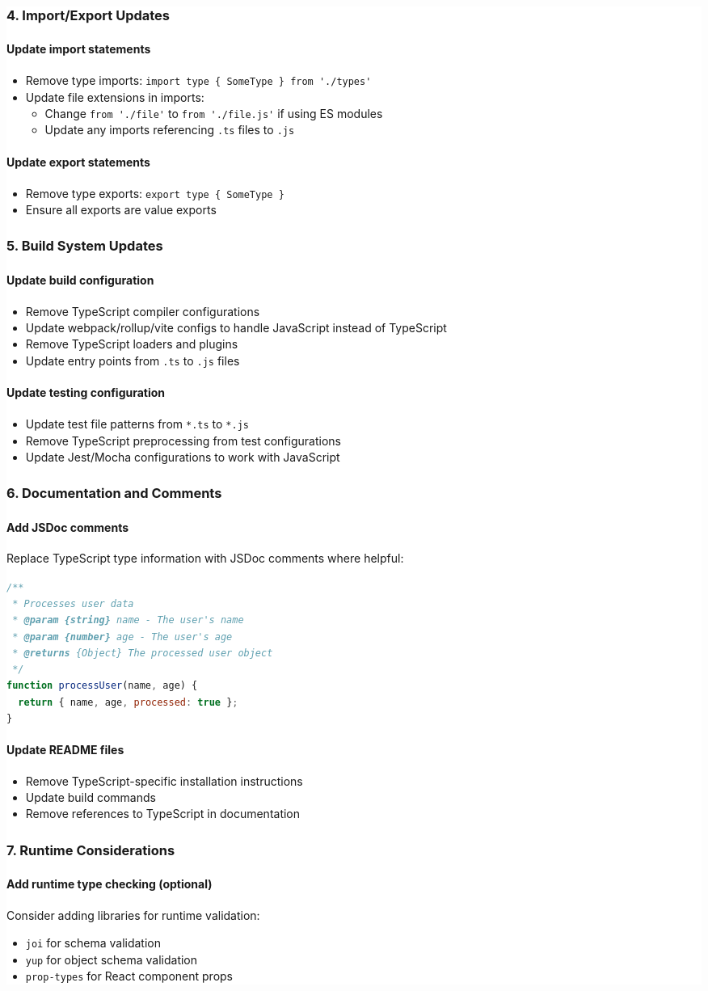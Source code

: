 ### 4. Import/Export Updates

#### Update import statements
- Remove type imports: `import type { SomeType } from './types'`
- Update file extensions in imports:
  - Change `from './file'` to `from './file.js'` if using ES modules
  - Update any imports referencing `.ts` files to `.js`

#### Update export statements
- Remove type exports: `export type { SomeType }`
- Ensure all exports are value exports

### 5. Build System Updates

#### Update build configuration
- Remove TypeScript compiler configurations
- Update webpack/rollup/vite configs to handle JavaScript instead of TypeScript
- Remove TypeScript loaders and plugins
- Update entry points from `.ts` to `.js` files

#### Update testing configuration
- Update test file patterns from `*.ts` to `*.js`
- Remove TypeScript preprocessing from test configurations
- Update Jest/Mocha configurations to work with JavaScript

### 6. Documentation and Comments

#### Add JSDoc comments
Replace TypeScript type information with JSDoc comments where helpful:
```javascript
/**
 * Processes user data
 * @param {string} name - The user's name
 * @param {number} age - The user's age
 * @returns {Object} The processed user object
 */
function processUser(name, age) {
  return { name, age, processed: true };
}
```

#### Update README files
- Remove TypeScript-specific installation instructions
- Update build commands
- Remove references to TypeScript in documentation

### 7. Runtime Considerations

#### Add runtime type checking (optional)
Consider adding libraries for runtime validation:
- `joi` for schema validation
- `yup` for object schema validation
- `prop-types` for React component props
